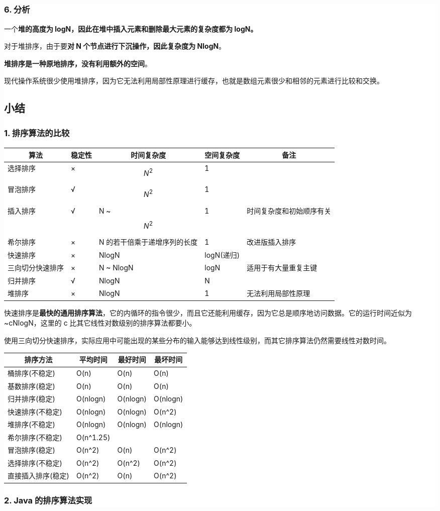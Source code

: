 ### 6. 分析

一个**堆的高度为 logN，因此在堆中插入元素和删除最大元素的复杂度都为 logN。**

对于堆排序，由于要**对 N 个节点进行下沉操作，因此复杂度为 NlogN**。

**堆排序是一种原地排序，没有利用额外的空间**。

现代操作系统很少使用堆排序，因为它无法利用局部性原理进行缓存，也就是数组元素很少和相邻的元素进行比较和交换。

## 小结

### 1. 排序算法的比较

| 算法             | 稳定性 | 时间复杂度                   | 空间复杂度 | 备注                     |
| ---------------- | ------ | ---------------------------- | ---------- | ------------------------ |
| 选择排序         | ×      | $$N^2$$                      | 1          |                          |
| 冒泡排序         | √      | $$N^2$$                      | 1          |                          |
| 插入排序         | √      | N ~ $$N^2$$                  | 1          | 时间复杂度和初始顺序有关 |
| 希尔排序         | ×      | N 的若干倍乘于递增序列的长度 | 1          | 改进版插入排序           |
| 快速排序         | ×      | NlogN                        | logN(递归) |                          |
| 三向切分快速排序 | ×      | N ~ NlogN                    | logN       | 适用于有大量重复主键     |
| 归并排序         | √      | NlogN                        | N          |                          |
| 堆排序           | ×      | NlogN                        | 1          | 无法利用局部性原理       |

快速排序是**最快的通用排序算法**，它的内循环的指令很少，而且它还能利用缓存，因为它总是顺序地访问数据。它的运行时间近似为 ~cNlogN，这里的 c 比其它线性对数级别的排序算法都要小。

使用三向切分快速排序，实际应用中可能出现的某些分布的输入能够达到线性级别，而其它排序算法仍然需要线性对数时间。

| 排序方法           | 平均时间  | 最好时间 | 最坏时间 |
| ------------------ | --------- | -------- | -------- |
| 桶排序(不稳定)     | O(n)      | O(n)     | O(n)     |
| 基数排序(稳定)     | O(n)      | O(n)     | O(n)     |
| 归并排序(稳定)     | O(nlogn)  | O(nlogn) | O(nlogn) |
| 快速排序(不稳定)   | O(nlogn)  | O(nlogn) | O(n^2)   |
| 堆排序(不稳定)     | O(nlogn)  | O(nlogn) | O(nlogn) |
| 希尔排序(不稳定)   | O(n^1.25) |          |          |
| 冒泡排序(稳定)     | O(n^2)    | O(n)     | O(n^2)   |
| 选择排序(不稳定)   | O(n^2)    | O(n^2)   | O(n^2)   |
| 直接插入排序(稳定) | O(n^2)    | O(n)     | O(n^2)   |

### 2. Java 的排序算法实现
